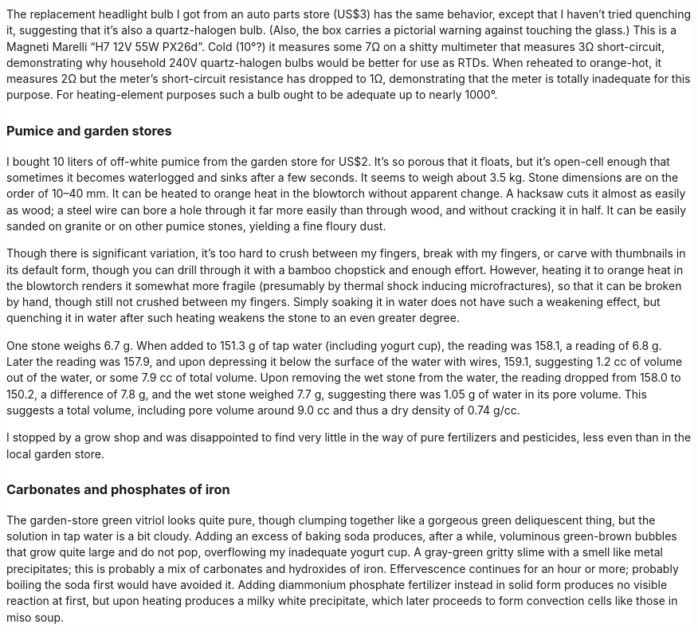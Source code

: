 The replacement headlight bulb I got from an auto parts store (US$3)
has the same behavior, except that I haven’t tried quenching it,
suggesting that it’s also a quartz-halogen bulb.  (Also, the box
carries a pictorial warning against touching the glass.)  This is a
Magneti Marelli “H7 12V 55W PX26d”.  Cold (10°?) it measures some 7Ω
on a shitty multimeter that measures 3Ω short-circuit, demonstrating
why household 240V quartz-halogen bulbs would be better for use as
RTDs.  When reheated to orange-hot, it measures 2Ω but the meter’s
short-circuit resistance has dropped to 1Ω, demonstrating that the
meter is totally inadequate for this purpose.  For heating-element
purposes such a bulb ought to be adequate up to nearly 1000°.

### Pumice and garden stores ###

I bought 10 liters of off-white pumice from the garden store for US$2.
It’s so porous that it floats, but it’s open-cell enough that
sometimes it becomes waterlogged and sinks after a few seconds.  It
seems to weigh about 3.5 kg.  Stone dimensions are on the order of
10–40 mm.  It can be heated to orange heat in the blowtorch without
apparent change.  A hacksaw cuts it almost as easily as wood; a steel
wire can bore a hole through it far more easily than through wood, and
without cracking it in half.  It can be easily sanded on granite or on
other pumice stones, yielding a fine floury dust.

Though there is significant variation, it’s too hard to crush between
my fingers, break with my fingers, or carve with thumbnails in its
default form, though you can drill through it with a bamboo chopstick
and enough effort.  However, heating it to orange heat in the
blowtorch renders it somewhat more fragile (presumably by thermal
shock inducing microfractures), so that it can be broken by hand,
though still not crushed between my fingers.  Simply soaking it in
water does not have such a weakening effect, but quenching it in water
after such heating weakens the stone to an even greater degree.

One stone weighs 6.7 g.  When added to 151.3 g of tap water (including
yogurt cup), the reading was 158.1, a reading of 6.8 g.  Later the
reading was 157.9, and upon depressing it below the surface of the
water with wires, 159.1, suggesting 1.2 cc of volume out of the water,
or some 7.9 cc of total volume.  Upon removing the wet stone from the
water, the reading dropped from 158.0 to 150.2, a difference of 7.8 g,
and the wet stone weighed 7.7 g, suggesting there was 1.05 g of water
in its pore volume.  This suggests a total volume, including pore
volume around 9.0 cc and thus a dry density of 0.74 g/cc.

I stopped by a grow shop and was disappointed to find very little in
the way of pure fertilizers and pesticides, less even than in the
local garden store.

### Carbonates and phosphates of iron ###

The garden-store green vitriol looks quite pure, though clumping
together like a gorgeous green deliquescent thing, but the solution in
tap water is a bit cloudy.  Adding an excess of baking soda produces,
after a while, voluminous green-brown bubbles that grow quite large
and do not pop, overflowing my inadequate yogurt cup.  A gray-green
gritty slime with a smell like metal precipitates; this is probably a
mix of carbonates and hydroxides of iron.  Effervescence continues for
an hour or more; probably boiling the soda first would have avoided
it.  Adding diammonium phosphate fertilizer instead in solid form
produces no visible reaction at first, but upon heating produces a
milky white precipitate, which later proceeds to form convection cells
like those in miso soup.
